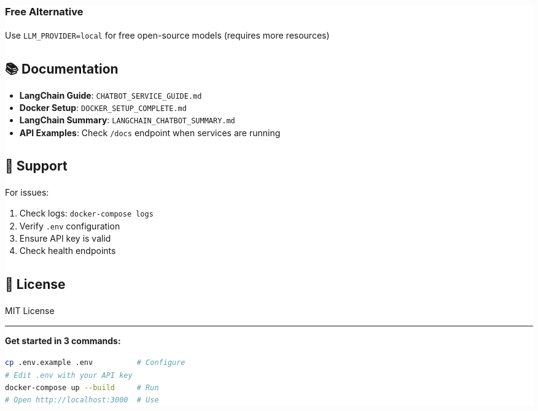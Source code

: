 ### Free Alternative
Use `LLM_PROVIDER=local` for free open-source models (requires more resources)

## 📚 Documentation

- **LangChain Guide**: `CHATBOT_SERVICE_GUIDE.md`
- **Docker Setup**: `DOCKER_SETUP_COMPLETE.md`
- **LangChain Summary**: `LANGCHAIN_CHATBOT_SUMMARY.md`
- **API Examples**: Check `/docs` endpoint when services are running

## 🤝 Support

For issues:
1. Check logs: `docker-compose logs`
2. Verify `.env` configuration
3. Ensure API key is valid
4. Check health endpoints

## 📄 License

MIT License

---


**Get started in 3 commands:**
```bash
cp .env.example .env          # Configure
# Edit .env with your API key
docker-compose up --build     # Run
# Open http://localhost:3000  # Use
```
